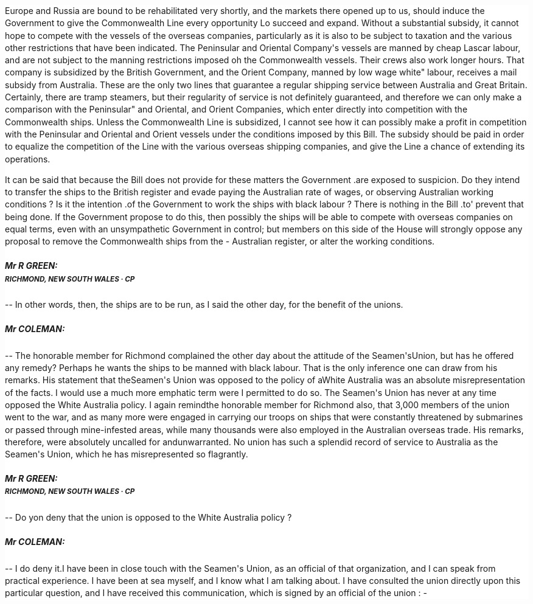 Europe and Russia are bound to be rehabilitated very shortly, and the markets there opened up to us, should induce the Government to give the Commonwealth Line every opportunity Lo succeed and expand. Without a substantial subsidy, it cannot hope to compete with the vessels of the overseas companies, particularly as it is also to be subject to taxation and the various other restrictions that have been indicated. The Peninsular and Oriental Company's vessels are manned by cheap Lascar labour, and are not subject to the manning restrictions imposed oh  the Commonwealth vessels. Their crews also work longer hours. That company is subsidized by the British Government, and the Orient Company, manned by low wage white" labour, receives a mail subsidy from Australia. These are the only two lines that guarantee a regular shipping service between Australia and Great Britain. Certainly, there are tramp steamers, but their regularity of service is not definitely guaranteed, and therefore we can only make a comparison with the Peninsular" and Oriental, and Orient Companies, which enter directly into competition with the Commonwealth ships. Unless the Commonwealth Line is subsidized, I cannot see how it can possibly make a profit in competition with the Peninsular and Oriental and Orient vessels under the conditions imposed by this Bill. The subsidy should be paid in order to equalize the competition of the Line with the various overseas shipping companies, and give the Line a chance of extending its operations. 

It can be said that because the Bill does not provide for these matters the Government .are exposed to suspicion. Do they intend to transfer the ships to the British register and evade paying the Australian rate of wages, or observing Australian working conditions ? Is it the intention .of the Government to work the ships with black labour ? There is nothing in the Bill .to' prevent that being done. If the Government propose to do this, then possibly the ships will be able to compete with overseas companies on equal terms, even with an unsympathetic Government in control; but members on this side of the House will strongly oppose any proposal to remove the Commonwealth ships from the - Australian register, or alter the working conditions. 

##### Mr R GREEN:<br><small class="text-muted">RICHMOND, NEW SOUTH WALES &middot; CP</small>

-- In other words, then, the ships are to be run, as I said the other day, for the benefit of the unions. 

##### Mr COLEMAN:

-- The honorable member for Richmond complained the other day about the attitude of the Seamen'sUnion, but has he offered any remedy? Perhaps he wants the ships to be manned with black labour. That is the only inference one can draw from his remarks.  His  statement that theSeamen's Union was opposed to the policy of aWhite Australia was an absolute misrepresentation of the facts. I would use a much more emphatic term were I permitted to do so. The Seamen's Union has never at any time opposed the White Australia policy. I again remindthe honorable member for Richmond also, that 3,000 members of the union went to the war, and as many more were engaged in carrying our troops on ships that were constantly threatened by submarines or passed through mine-infested areas, while many thousands were also employed in the Australian overseas trade.  His  remarks, therefore, were absolutely uncalled for andunwarranted. No union has such a splendid record of service to Australia as the Seamen's Union, which he has misrepresented so flagrantly. 

##### Mr R GREEN:<br><small class="text-muted">RICHMOND, NEW SOUTH WALES &middot; CP</small>

-- Do yon deny that the union is opposed to the White Australia policy ? 

##### Mr COLEMAN:

-- I do deny it.I have been in close touch with the Seamen's Union, as an official of that organization, and I can speak from practical experience. I have been at sea myself, and I know what I am talking about. I have consulted the union directly upon this particular question, and I have received this communication, which is signed by an official of the union :  - 
